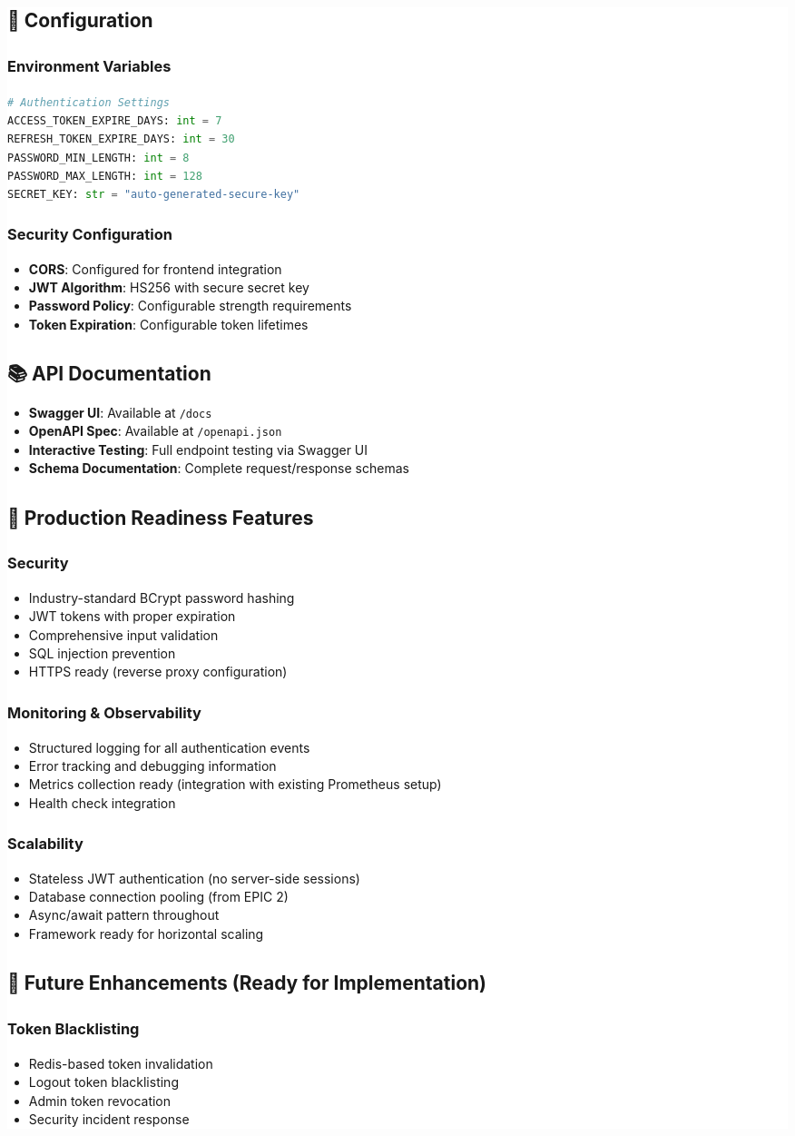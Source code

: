 ## 🔧 Configuration

### Environment Variables
```python
# Authentication Settings
ACCESS_TOKEN_EXPIRE_DAYS: int = 7
REFRESH_TOKEN_EXPIRE_DAYS: int = 30
PASSWORD_MIN_LENGTH: int = 8
PASSWORD_MAX_LENGTH: int = 128
SECRET_KEY: str = "auto-generated-secure-key"
```

### Security Configuration
- **CORS**: Configured for frontend integration
- **JWT Algorithm**: HS256 with secure secret key
- **Password Policy**: Configurable strength requirements
- **Token Expiration**: Configurable token lifetimes

## 📚 API Documentation
- **Swagger UI**: Available at `/docs`
- **OpenAPI Spec**: Available at `/openapi.json`
- **Interactive Testing**: Full endpoint testing via Swagger UI
- **Schema Documentation**: Complete request/response schemas

## 🚀 Production Readiness Features

### Security
- Industry-standard BCrypt password hashing
- JWT tokens with proper expiration
- Comprehensive input validation
- SQL injection prevention
- HTTPS ready (reverse proxy configuration)

### Monitoring & Observability
- Structured logging for all authentication events
- Error tracking and debugging information
- Metrics collection ready (integration with existing Prometheus setup)
- Health check integration

### Scalability
- Stateless JWT authentication (no server-side sessions)
- Database connection pooling (from EPIC 2)
- Async/await pattern throughout
- Framework ready for horizontal scaling

## 🔮 Future Enhancements (Ready for Implementation)

### Token Blacklisting
- Redis-based token invalidation
- Logout token blacklisting
- Admin token revocation
- Security incident response
